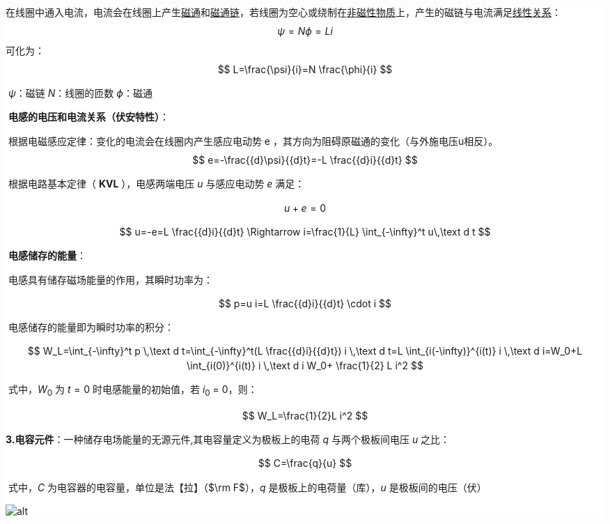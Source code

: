 ​	在线圈中通入电流，电流会在线圈上产生<u>磁通</u>和<u>磁通链</u>，若线圈为空心或绕制在<u>非磁性物质</u>上，产生的磁链与电流满足<u>线性关系</u>：
$$
\psi=N \phi=L i
$$
    可化为：
$$
L=\frac{\psi}{i}=N \frac{\phi}{i}
$$

​	$\psi$：磁链 $N$：线圈的匝数 $\phi$：磁通

​	**电感的电压和电流关系（伏安特性）**：

​	根据电磁感应定律：变化的电流会在线圈内产生感应电动势 e ，其方向为阻碍原磁通的变化（与外施电压u相反）。
$$
e=-\frac{{d}\psi}{{d}t}=-L \frac{{d}i}{{d}t}
$$

​	根据电路基本定律（ **KVL** ），电感两端电压 $u$ 与感应电动势 $e$ 满足：

$$
u+e=0
$$

$$
u=-e=L \frac{{d}i}{{d}t} \Rightarrow i=\frac{1}{L} \int_{-\infty}^t u\,\text d t
$$

​	**电感储存的能量**：

​	电感具有储存磁场能量的作用，其瞬时功率为：

$$
p=u i=L \frac{{d}i}{{d}t} \cdot i
$$

​	电感储存的能量即为瞬时功率的积分：

$$
W_L=\int_{-\infty}^t p \,\text d t=\int_{-\infty}^t(L \frac{{d}i}{{d}t}) i \,\text d t=L \int_{i(-\infty)}^{i(t)} i \,\text d i=W_0+L \int_{i(0)}^{i(t)} i \,\text d i W_0+ \frac{1}{2} L i^2
$$

​	式中，$W_0$ 为 $t = 0$ 时电感能量的初始值，若 $i_0$ = 0，则：

$$
W_L=\frac{1}{2}L i^2
$$

​	**3.电容元件**：一种储存电场能量的无源元件,其电容量定义为极板上的电荷 $q$ 与两个极板间电压 $u$ 之比：

$$
C=\frac{q}{u}
$$

​	式中，$C$ 为电容器的电容量，单位是法【拉】（$\rm F$），$q$ 是极板上的电荷量（库），$u$ 是极板间的电压（伏）

![alt](https://telegraph-image-5ms.pages.dev/file/d400fda049a3fa87e9816.jpg)
